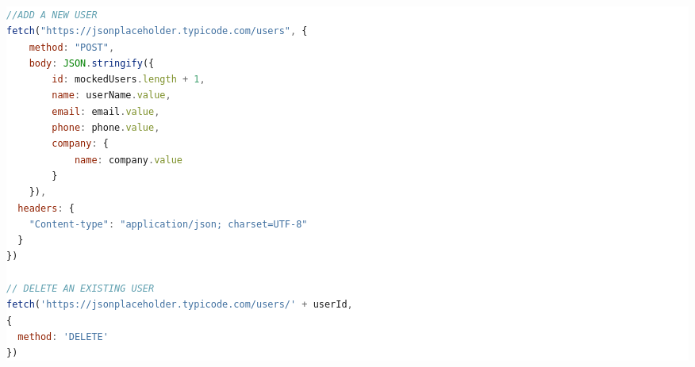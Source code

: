 ```js
//ADD A NEW USER
fetch("https://jsonplaceholder.typicode.com/users", {
    method: "POST",
    body: JSON.stringify({
        id: mockedUsers.length + 1,
        name: userName.value,
        email: email.value,
        phone: phone.value,
        company: {
            name: company.value
        }
    }),
  headers: {
    "Content-type": "application/json; charset=UTF-8"
  }
})

// DELETE AN EXISTING USER
fetch('https://jsonplaceholder.typicode.com/users/' + userId,
{
  method: 'DELETE'
})
```
